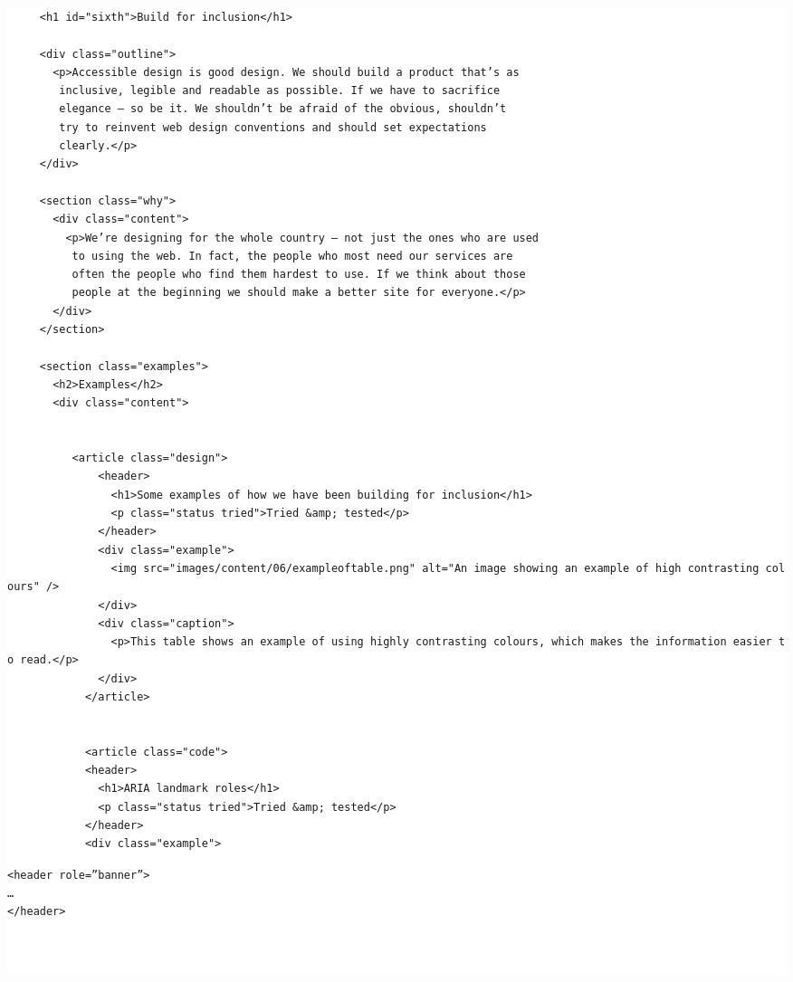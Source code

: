          <h1 id="sixth">Build for inclusion</h1>
       
         <div class="outline">
           <p>Accessible design is good design. We should build a product that’s as
            inclusive, legible and readable as possible. If we have to sacrifice
            elegance — so be it. We shouldn’t be afraid of the obvious, shouldn’t
            try to reinvent web design conventions and should set expectations
            clearly.</p>
         </div>
         
         <section class="why">
           <div class="content">
             <p>We’re designing for the whole country — not just the ones who are used
              to using the web. In fact, the people who most need our services are
              often the people who find them hardest to use. If we think about those
              people at the beginning we should make a better site for everyone.</p>
           </div>
         </section>
         
         <section class="examples">
           <h2>Examples</h2>
           <div class="content">


              <article class="design">
                  <header>
                    <h1>Some examples of how we have been building for inclusion</h1>
                    <p class="status tried">Tried &amp; tested</p>
                  </header>
                  <div class="example">
                    <img src="images/content/06/exampleoftable.png" alt="An image showing an example of high contrasting colours" />
                  </div>
                  <div class="caption">
                    <p>This table shows an example of using highly contrasting colours, which makes the information easier to read.</p>
                  </div>
                </article>


                <article class="code">
                <header>
                  <h1>ARIA landmark roles</h1>
                  <p class="status tried">Tried &amp; tested</p>
                </header>
                <div class="example">
<pre><code>&lt;header <span class="highlight">role=”banner”</span>&gt;
…
&lt;/header&gt;
